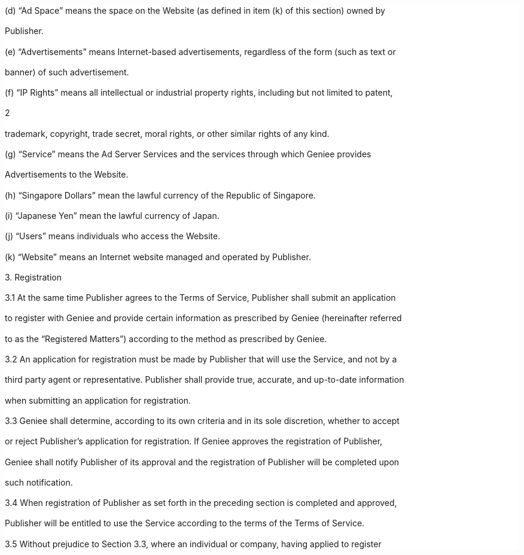 (d) “Ad Space” means the space on the Website (as defined in item (k) of this section) owned by

Publisher.

(e) “Advertisements” means Internet-based advertisements, regardless of the form (such as text or

banner) of such advertisement.

(f) “IP Rights” means all intellectual or industrial property rights, including but not limited to patent,

2



trademark, copyright, trade secret, moral rights, or other similar rights of any kind.

(g) “Service” means the Ad Server Services and the services through which Geniee provides

Advertisements to the Website.

(h) “Singapore Dollars” mean the lawful currency of the Republic of Singapore.

(i) “Japanese Yen” mean the lawful currency of Japan.

(j) “Users” means individuals who access the Website.

(k) “Website” means an Internet website managed and operated by Publisher.



3\. Registration

3.1 At the same time Publisher agrees to the Terms of Service, Publisher shall submit an application

to register with Geniee and provide certain information as prescribed by Geniee (hereinafter referred

to as the “Registered Matters”) according to the method as prescribed by Geniee.

3.2 An application for registration must be made by Publisher that will use the Service, and not by a

third party agent or representative. Publisher shall provide true, accurate, and up-to-date information

when submitting an application for registration.

3.3 Geniee shall determine, according to its own criteria and in its sole discretion, whether to accept

or reject Publisher’s application for registration. If Geniee approves the registration of Publisher,

Geniee shall notify Publisher of its approval and the registration of Publisher will be completed upon

such notification.

3.4 When registration of Publisher as set forth in the preceding section is completed and approved,

Publisher will be entitled to use the Service according to the terms of the Terms of Service.

3.5 Without prejudice to Section 3.3, where an individual or company, having applied to register
